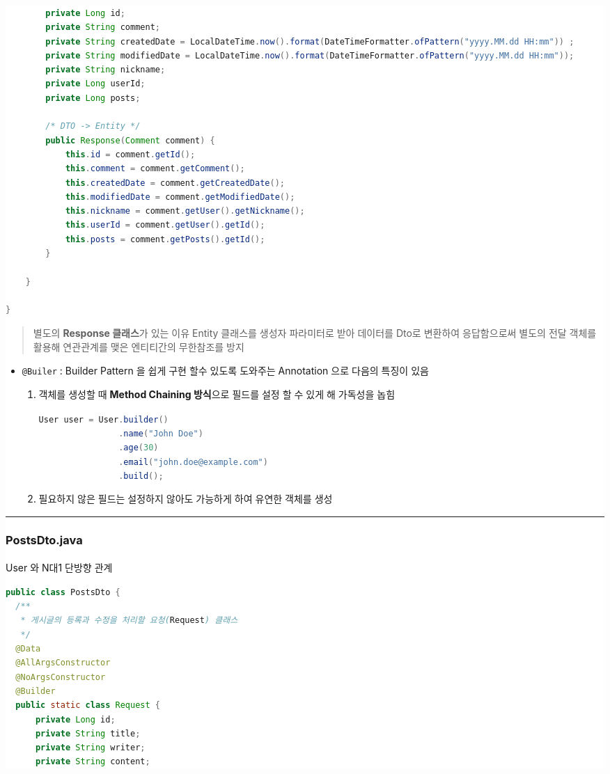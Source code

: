 ```java
        private Long id;
        private String comment;
        private String createdDate = LocalDateTime.now().format(DateTimeFormatter.ofPattern("yyyy.MM.dd HH:mm")) ;
        private String modifiedDate = LocalDateTime.now().format(DateTimeFormatter.ofPattern("yyyy.MM.dd HH:mm"));
        private String nickname;
        private Long userId;
        private Long posts;

        /* DTO -> Entity */
        public Response(Comment comment) {
            this.id = comment.getId();
            this.comment = comment.getComment();
            this.createdDate = comment.getCreatedDate();
            this.modifiedDate = comment.getModifiedDate();
            this.nickname = comment.getUser().getNickname();
            this.userId = comment.getUser().getId();
            this.posts = comment.getPosts().getId();
        }

    }

}

```

> 별도의 **Response 클래스**가 있는 이유 
Entity 클래스를 생성자 파라미터로 받아 데이터를 Dto로 변환하여 응답함으로써
별도의 전달 객체를 활용해 연관관계를 맺은 엔티티간의 무한참조를 방지
> 
- `@Builer`
:  Builder Pattern 을 쉽게 구현 할수 있도록 도와주는 Annotation 으로 다음의 특징이 있음
    1. 객체를 생성할 때 **Method Chaining 방식**으로 필드를 설정 할 수 있게 해 가독성을 놉힘
        
        ```java
        User user = User.builder()
                        .name("John Doe")
                        .age(30)
                        .email("john.doe@example.com")
                        .build();
        ```
        
    2. 필요하지 않은 필드는 설정하지 않아도 가능하게 하여 유연한 객체를 생성

---

### PostsDto.java

User 와 N대1 단방향 관계 

```java
public class PostsDto {
  /**
   * 게시글의 등록과 수정을 처리할 요청(Request) 클래스
   */
  @Data
  @AllArgsConstructor
  @NoArgsConstructor
  @Builder
  public static class Request {
      private Long id;
      private String title;
      private String writer;
      private String content;
```